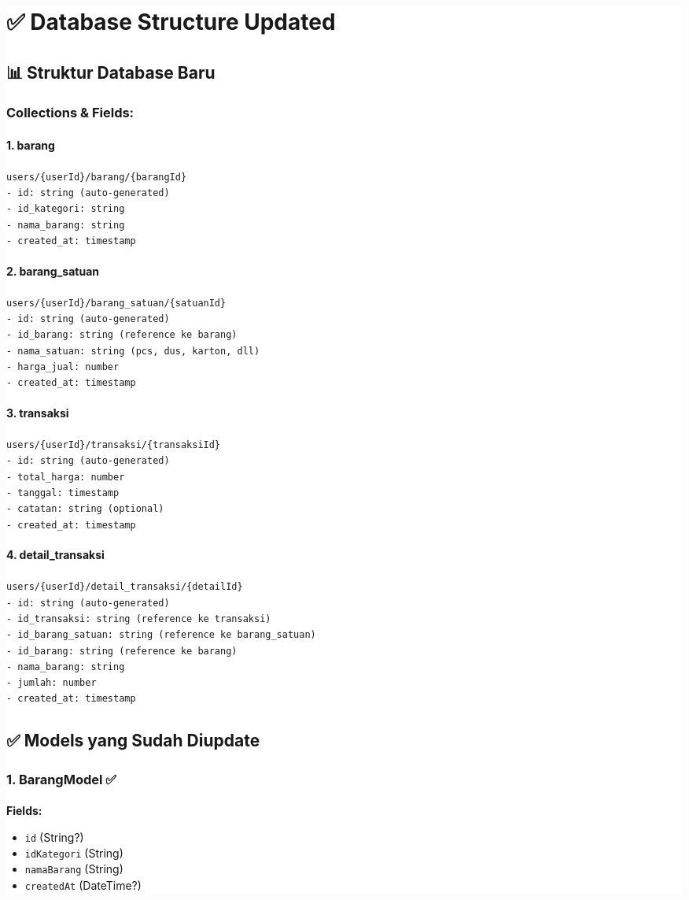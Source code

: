 # ✅ Database Structure Updated

## 📊 Struktur Database Baru

### Collections & Fields:

#### 1. **barang**
```
users/{userId}/barang/{barangId}
- id: string (auto-generated)
- id_kategori: string
- nama_barang: string
- created_at: timestamp
```

#### 2. **barang_satuan**
```
users/{userId}/barang_satuan/{satuanId}
- id: string (auto-generated)
- id_barang: string (reference ke barang)
- nama_satuan: string (pcs, dus, karton, dll)
- harga_jual: number
- created_at: timestamp
```

#### 3. **transaksi**
```
users/{userId}/transaksi/{transaksiId}
- id: string (auto-generated)
- total_harga: number
- tanggal: timestamp
- catatan: string (optional)
- created_at: timestamp
```

#### 4. **detail_transaksi**
```
users/{userId}/detail_transaksi/{detailId}
- id: string (auto-generated)
- id_transaksi: string (reference ke transaksi)
- id_barang_satuan: string (reference ke barang_satuan)
- id_barang: string (reference ke barang)
- nama_barang: string
- jumlah: number
- created_at: timestamp
```

## ✅ Models yang Sudah Diupdate

### 1. BarangModel ✅
**Fields:**
- `id` (String?)
- `idKategori` (String)
- `namaBarang` (String)
- `createdAt` (DateTime?)
